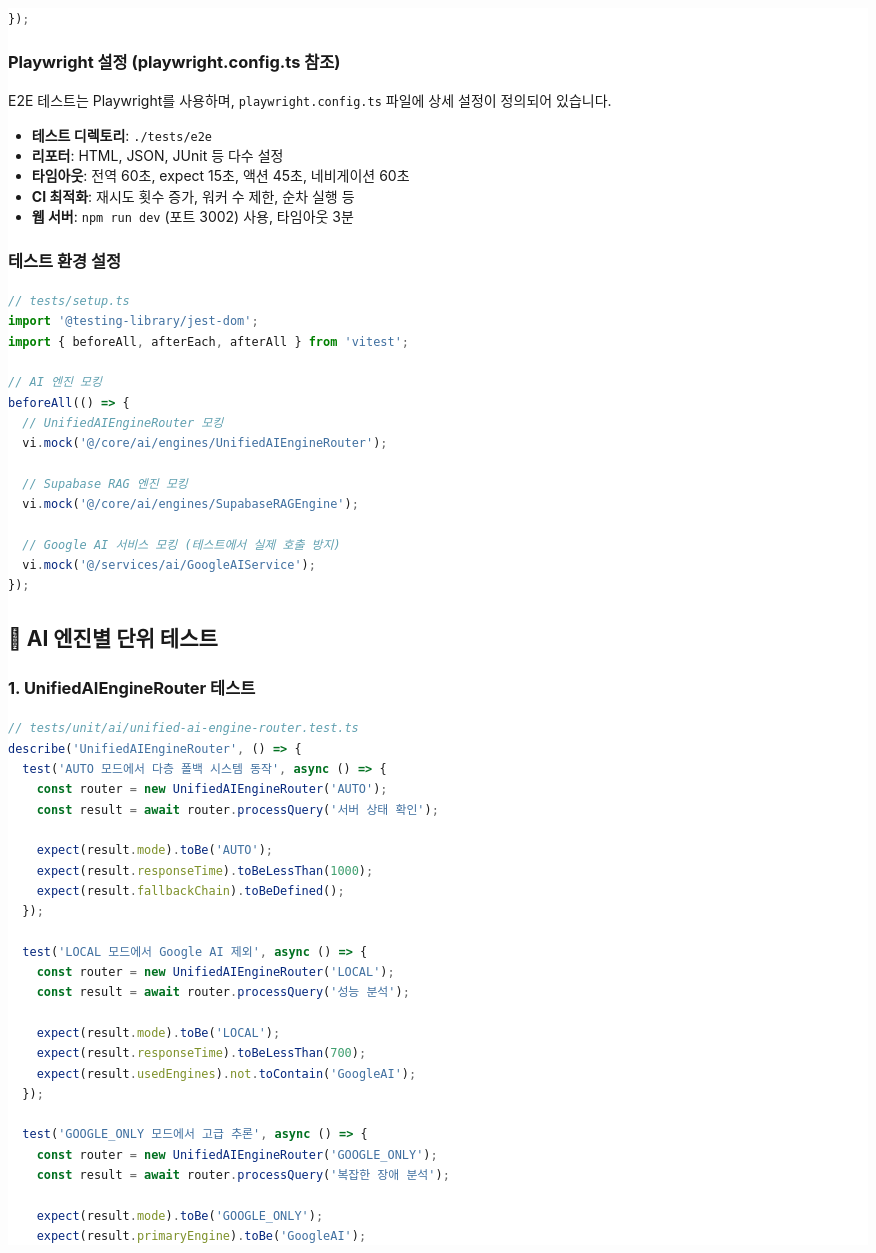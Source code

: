 ```typescript
});
```

### Playwright 설정 (playwright.config.ts 참조)

E2E 테스트는 Playwright를 사용하며, `playwright.config.ts` 파일에 상세 설정이 정의되어 있습니다.

- **테스트 디렉토리**: `./tests/e2e`
- **리포터**: HTML, JSON, JUnit 등 다수 설정
- **타임아웃**: 전역 60초, expect 15초, 액션 45초, 네비게이션 60초
- **CI 최적화**: 재시도 횟수 증가, 워커 수 제한, 순차 실행 등
- **웹 서버**: `npm run dev` (포트 3002) 사용, 타임아웃 3분

### 테스트 환경 설정

```typescript
// tests/setup.ts
import '@testing-library/jest-dom';
import { beforeAll, afterEach, afterAll } from 'vitest';

// AI 엔진 모킹
beforeAll(() => {
  // UnifiedAIEngineRouter 모킹
  vi.mock('@/core/ai/engines/UnifiedAIEngineRouter');

  // Supabase RAG 엔진 모킹
  vi.mock('@/core/ai/engines/SupabaseRAGEngine');

  // Google AI 서비스 모킹 (테스트에서 실제 호출 방지)
  vi.mock('@/services/ai/GoogleAIService');
});
```

## 🧪 AI 엔진별 단위 테스트

### 1. UnifiedAIEngineRouter 테스트

```typescript
// tests/unit/ai/unified-ai-engine-router.test.ts
describe('UnifiedAIEngineRouter', () => {
  test('AUTO 모드에서 다층 폴백 시스템 동작', async () => {
    const router = new UnifiedAIEngineRouter('AUTO');
    const result = await router.processQuery('서버 상태 확인');

    expect(result.mode).toBe('AUTO');
    expect(result.responseTime).toBeLessThan(1000);
    expect(result.fallbackChain).toBeDefined();
  });

  test('LOCAL 모드에서 Google AI 제외', async () => {
    const router = new UnifiedAIEngineRouter('LOCAL');
    const result = await router.processQuery('성능 분석');

    expect(result.mode).toBe('LOCAL');
    expect(result.responseTime).toBeLessThan(700);
    expect(result.usedEngines).not.toContain('GoogleAI');
  });

  test('GOOGLE_ONLY 모드에서 고급 추론', async () => {
    const router = new UnifiedAIEngineRouter('GOOGLE_ONLY');
    const result = await router.processQuery('복잡한 장애 분석');

    expect(result.mode).toBe('GOOGLE_ONLY');
    expect(result.primaryEngine).toBe('GoogleAI');
```